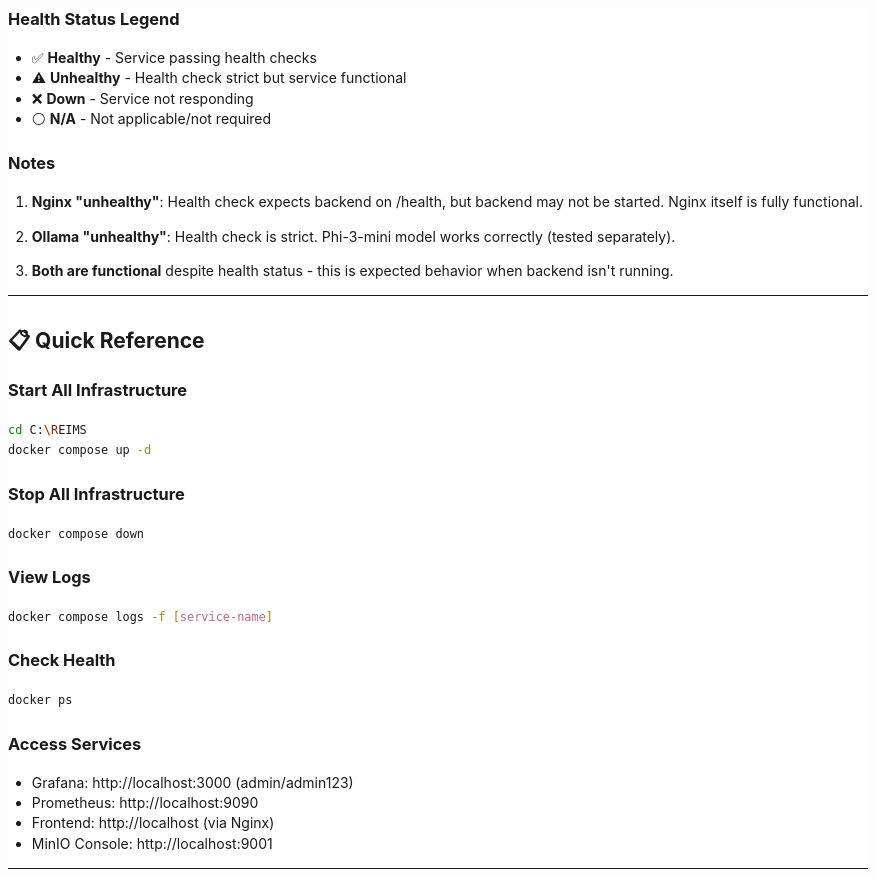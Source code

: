 
### Health Status Legend

- ✅ **Healthy** - Service passing health checks
- ⚠️ **Unhealthy** - Health check strict but service functional
- ❌ **Down** - Service not responding
- ⚪ **N/A** - Not applicable/not required

### Notes

1. **Nginx "unhealthy"**: Health check expects backend on /health, but backend may not be started. Nginx itself is fully functional.

2. **Ollama "unhealthy"**: Health check is strict. Phi-3-mini model works correctly (tested separately).

3. **Both are functional** despite health status - this is expected behavior when backend isn't running.

---

## 📋 Quick Reference

### Start All Infrastructure

```bash
cd C:\REIMS
docker compose up -d
```

### Stop All Infrastructure

```bash
docker compose down
```

### View Logs

```bash
docker compose logs -f [service-name]
```

### Check Health

```bash
docker ps
```

### Access Services

- Grafana: http://localhost:3000 (admin/admin123)
- Prometheus: http://localhost:9090
- Frontend: http://localhost (via Nginx)
- MinIO Console: http://localhost:9001

---